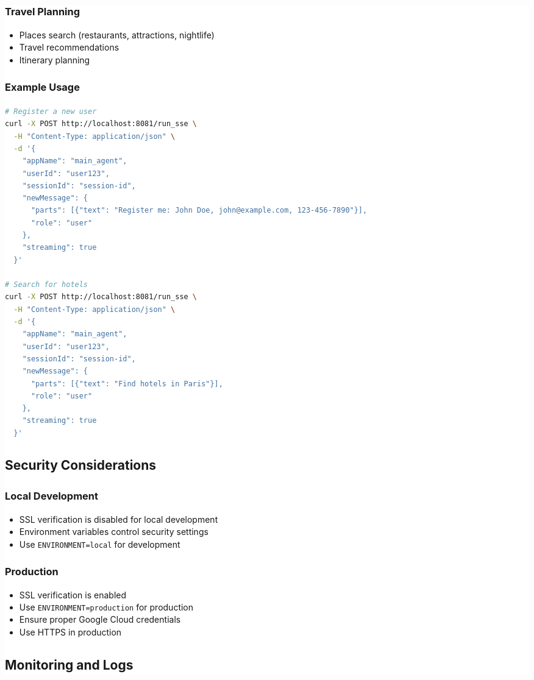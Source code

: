 ### Travel Planning
- Places search (restaurants, attractions, nightlife)
- Travel recommendations
- Itinerary planning

### Example Usage
```bash
# Register a new user
curl -X POST http://localhost:8081/run_sse \
  -H "Content-Type: application/json" \
  -d '{
    "appName": "main_agent",
    "userId": "user123",
    "sessionId": "session-id",
    "newMessage": {
      "parts": [{"text": "Register me: John Doe, john@example.com, 123-456-7890"}],
      "role": "user"
    },
    "streaming": true
  }'

# Search for hotels
curl -X POST http://localhost:8081/run_sse \
  -H "Content-Type: application/json" \
  -d '{
    "appName": "main_agent",
    "userId": "user123",
    "sessionId": "session-id",
    "newMessage": {
      "parts": [{"text": "Find hotels in Paris"}],
      "role": "user"
    },
    "streaming": true
  }'
```

## Security Considerations

### Local Development
- SSL verification is disabled for local development
- Environment variables control security settings
- Use `ENVIRONMENT=local` for development

### Production
- SSL verification is enabled
- Use `ENVIRONMENT=production` for production
- Ensure proper Google Cloud credentials
- Use HTTPS in production

## Monitoring and Logs
